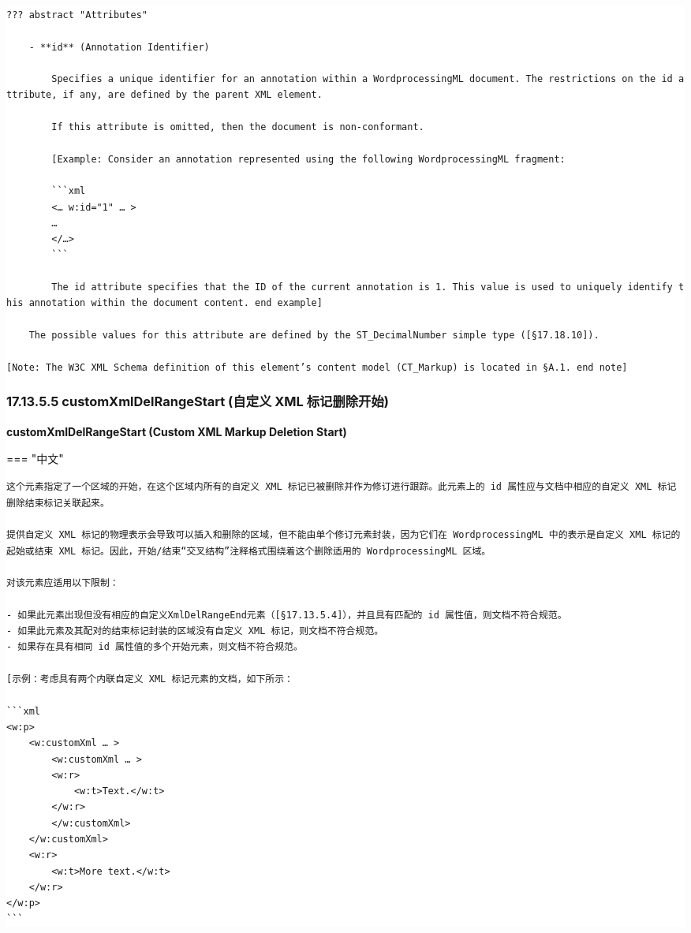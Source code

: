     
    
    ??? abstract "Attributes"
    
        - **id** (Annotation Identifier)
        
            Specifies a unique identifier for an annotation within a WordprocessingML document. The restrictions on the id attribute, if any, are defined by the parent XML element.
        
            If this attribute is omitted, then the document is non-conformant.
    
            [Example: Consider an annotation represented using the following WordprocessingML fragment:
            
            ```xml
            <… w:id="1" … >
            …
            </…>
            ```
            
            The id attribute specifies that the ID of the current annotation is 1. This value is used to uniquely identify this annotation within the document content. end example]
        
        The possible values for this attribute are defined by the ST_DecimalNumber simple type ([§17.18.10]).
    
    [Note: The W3C XML Schema definition of this element’s content model (CT_Markup) is located in §A.1. end note]


### 17.13.5.5 customXmlDelRangeStart (自定义 XML 标记删除开始)

**customXmlDelRangeStart (Custom XML Markup Deletion Start)**

=== "中文"
    
    这个元素指定了一个区域的开始，在这个区域内所有的自定义 XML 标记已被删除并作为修订进行跟踪。此元素上的 id 属性应与文档中相应的自定义 XML 标记删除结束标记关联起来。
    
    提供自定义 XML 标记的物理表示会导致可以插入和删除的区域，但不能由单个修订元素封装，因为它们在 WordprocessingML 中的表示是自定义 XML 标记的起始或结束 XML 标记。因此，开始/结束“交叉结构”注释格式围绕着这个删除适用的 WordprocessingML 区域。
    
    对该元素应适用以下限制：
    
    - 如果此元素出现但没有相应的自定义XmlDelRangeEnd元素（[§17.13.5.4]），并且具有匹配的 id 属性值，则文档不符合规范。
    - 如果此元素及其配对的结束标记封装的区域没有自定义 XML 标记，则文档不符合规范。
    - 如果存在具有相同 id 属性值的多个开始元素，则文档不符合规范。
    
    [示例：考虑具有两个内联自定义 XML 标记元素的文档，如下所示：
    
    ```xml
    <w:p>
        <w:customXml … >
            <w:customXml … >
            <w:r>
                <w:t>Text.</w:t>
            </w:r>
            </w:customXml>
        </w:customXml>
        <w:r>
            <w:t>More text.</w:t>
        </w:r>
    </w:p>
    ```
    